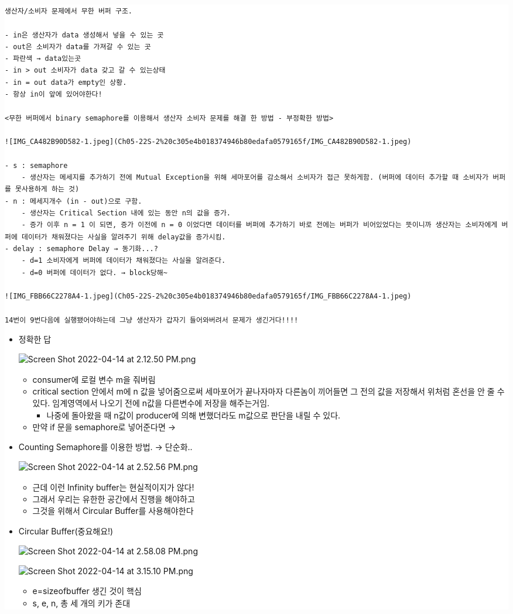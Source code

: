     생산자/소비자 문제에서 무한 버퍼 구조.
    
    - in은 생산자가 data 생성해서 넣을 수 있는 곳
    - out은 소비자가 data를 가져갈 수 있는 곳
    - 파란색 → data있는곳
    - in > out 소비자가 data 갖고 갈 수 있는상태
    - in = out data가 empty인 상황.
    - 항상 in이 앞에 있어야한다!
    
    <무한 버퍼에서 binary semaphore를 이용해서 생산자 소비자 문제를 해결 한 방법 - 부정확한 방법>
    
    ![IMG_CA482B90D582-1.jpeg](Ch05-22S-2%20c305e4b018374946b80edafa0579165f/IMG_CA482B90D582-1.jpeg)
    
    - s : semaphore
        - 생산자는 메세지를 추가하기 전에 Mutual Exception을 위해 세마포어를 감소해서 소비자가 접근 못하게함. (버퍼에 데이터 추가할 때 소비자가 버퍼를 못사용하게 하는 것)
    - n : 메세지개수 (in - out)으로 구함.
        - 생산자는 Critical Section 내에 있는 동안 n의 값을 증가.
        - 증가 이후 n = 1 이 되면, 증가 이전에 n = 0 이었다면 데이터를 버퍼에 추가하기 바로 전에는 버퍼가 비어있었다는 뜻이니까 생산자는 소비자에게 버퍼에 데이터가 채워졌다는 사실을 알려주기 위해 delay값을 증가시킴.
    - delay : semaphore Delay → 동기화...?
        - d=1 소비자에게 버퍼에 데이터가 채워졌다는 사실을 알려준다.
        - d=0 버퍼에 데이터가 없다. → block당해~
    
    ![IMG_FBB66C2278A4-1.jpeg](Ch05-22S-2%20c305e4b018374946b80edafa0579165f/IMG_FBB66C2278A4-1.jpeg)
    
    14번이 9번다음에 실행됐어야하는데 그냥 생산자가 갑자기 들어와버려서 문제가 생긴거다!!!!
    
- 정확한 답
    
    ![Screen Shot 2022-04-14 at 2.12.50 PM.png](Ch05-22S-2%20c305e4b018374946b80edafa0579165f/Screen_Shot_2022-04-14_at_2.12.50_PM.png)
    
    - consumer에 로컬 변수 m을 줘버림
    - critical section 안에서 m에 n 값을 넣어줌으로써 세마포어가 끝나자마자 다른놈이 끼어들면 그 전의 값을 저장해서 위처럼 혼선을 안 줄 수 있다.
    임계영역에서 나오기 전에 n값을 다른변수에 저장을 해주는거임.
        - 나중에 돌아왔을 때 n값이 producer에 의해 변했더라도 m값으로 판단을 내릴 수 있다.
    - 만약 if 문을 semaphore로 넣어준다면 →
    
- Counting Semaphore를 이용한 방법. → 단순화..
    
    ![Screen Shot 2022-04-14 at 2.52.56 PM.png](Ch05-22S-2%20c305e4b018374946b80edafa0579165f/Screen_Shot_2022-04-14_at_2.52.56_PM.png)
    
    - 근데 이런 Infinity buffer는 현실적이지가 않다!
    - 그래서 우리는 유한한 공간에서 진행을 해야하고
    - 그것을 위해서 Circular Buffer를 사용해야한다
    
- Circular Buffer(중요해요!)
    
    ![Screen Shot 2022-04-14 at 2.58.08 PM.png](Ch05-22S-2%20c305e4b018374946b80edafa0579165f/Screen_Shot_2022-04-14_at_2.58.08_PM.png)
    
    ![Screen Shot 2022-04-14 at 3.15.10 PM.png](Ch05-22S-2%20c305e4b018374946b80edafa0579165f/Screen_Shot_2022-04-14_at_3.15.10_PM.png)
    
    - e=sizeofbuffer 생긴 것이 핵심
    - s, e, n, 총 세 개의 키가 존대
